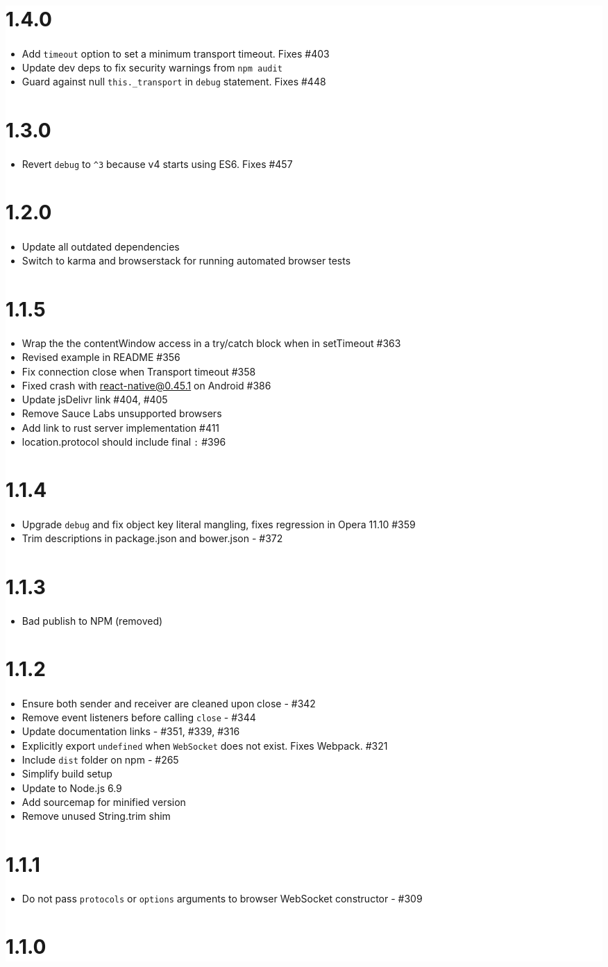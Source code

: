 1.4.0
==
 * Add `timeout` option to set a minimum transport timeout. Fixes #403
 * Update dev deps to fix security warnings from `npm audit`
 * Guard against null `this._transport` in `debug` statement. Fixes #448

1.3.0
==
 * Revert `debug` to `^3` because v4 starts using ES6. Fixes #457

1.2.0
==
 * Update all outdated dependencies
 * Switch to karma and browserstack for running automated browser tests

1.1.5
==
 * Wrap the the contentWindow access in a try/catch block when in setTimeout #363
 * Revised example in README #356
 * Fix connection close when Transport timeout #358
 * Fixed crash with react-native@0.45.1 on Android #386
 * Update jsDelivr link #404, #405
 * Remove Sauce Labs unsupported browsers
 * Add link to rust server implementation #411
 * location.protocol should include final `:` #396

1.1.4
==
 * Upgrade `debug` and fix object key literal mangling, fixes regression in Opera 11.10 #359
 * Trim descriptions in package.json and bower.json - #372

1.1.3
==
  * Bad publish to NPM (removed)

1.1.2
==

 * Ensure both sender and receiver are cleaned upon close - #342
 * Remove event listeners before calling `close` - #344
 * Update documentation links - #351, #339, #316
 * Explicitly export `undefined` when `WebSocket` does not exist. Fixes Webpack. #321
 * Include `dist` folder on npm - #265
 * Simplify build setup
 * Update to Node.js 6.9
 * Add sourcemap for minified version
 * Remove unused String.trim shim

1.1.1
==

 * Do not pass `protocols` or `options` arguments to browser WebSocket constructor - #309

1.1.0
==
